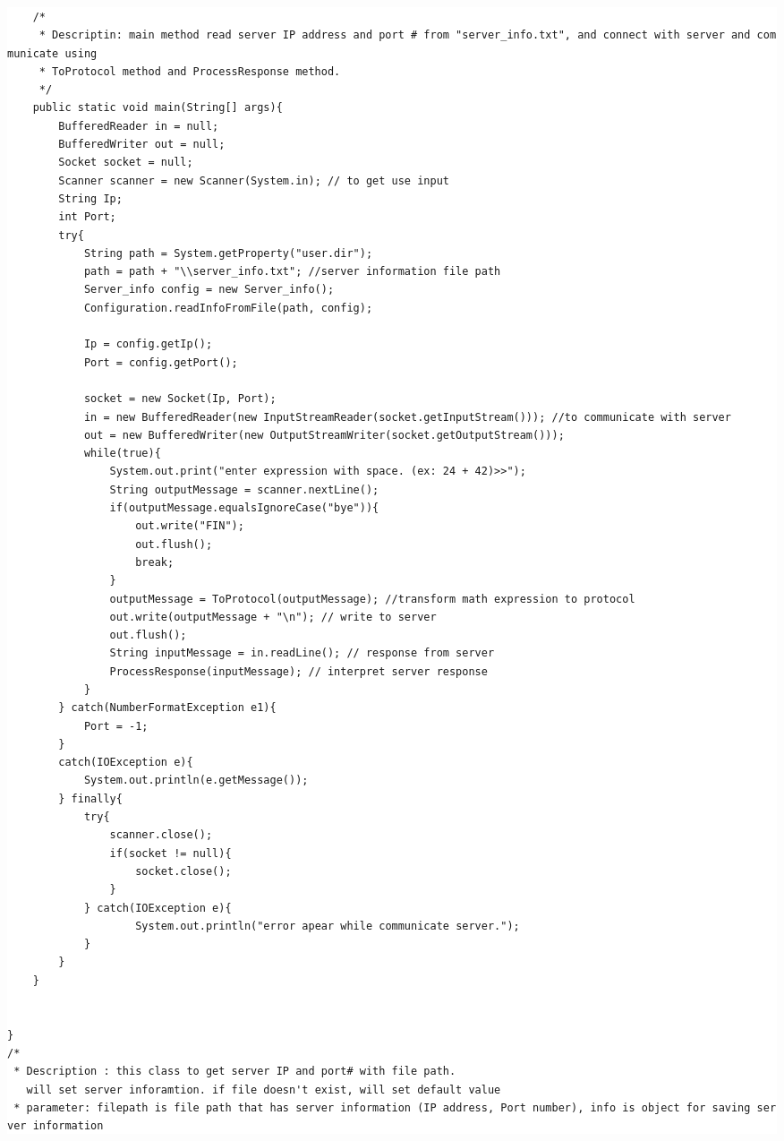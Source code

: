 ```
    /*
     * Descriptin: main method read server IP address and port # from "server_info.txt", and connect with server and communicate using
     * ToProtocol method and ProcessResponse method.
     */
    public static void main(String[] args){
        BufferedReader in = null;
        BufferedWriter out = null;
        Socket socket = null;
        Scanner scanner = new Scanner(System.in); // to get use input
        String Ip;
        int Port;
        try{
            String path = System.getProperty("user.dir");
            path = path + "\\server_info.txt"; //server information file path
            Server_info config = new Server_info();
            Configuration.readInfoFromFile(path, config);

            Ip = config.getIp();
            Port = config.getPort();

            socket = new Socket(Ip, Port);
            in = new BufferedReader(new InputStreamReader(socket.getInputStream())); //to communicate with server
            out = new BufferedWriter(new OutputStreamWriter(socket.getOutputStream()));
            while(true){
                System.out.print("enter expression with space. (ex: 24 + 42)>>");
                String outputMessage = scanner.nextLine();
                if(outputMessage.equalsIgnoreCase("bye")){
                    out.write("FIN"); 
                    out.flush();
                    break;
                }
                outputMessage = ToProtocol(outputMessage); //transform math expression to protocol 
                out.write(outputMessage + "\n"); // write to server
                out.flush();
                String inputMessage = in.readLine(); // response from server
                ProcessResponse(inputMessage); // interpret server response
            }
        } catch(NumberFormatException e1){
            Port = -1;
        }
        catch(IOException e){
            System.out.println(e.getMessage());
        } finally{
            try{
                scanner.close();
                if(socket != null){
                    socket.close();
                }
            } catch(IOException e){
                    System.out.println("error apear while communicate server.");
            }
        }
    }
    
    
}
/*
 * Description : this class to get server IP and port# with file path. 
   will set server inforamtion. if file doesn't exist, will set default value
 * parameter: filepath is file path that has server information (IP address, Port number), info is object for saving server information
```